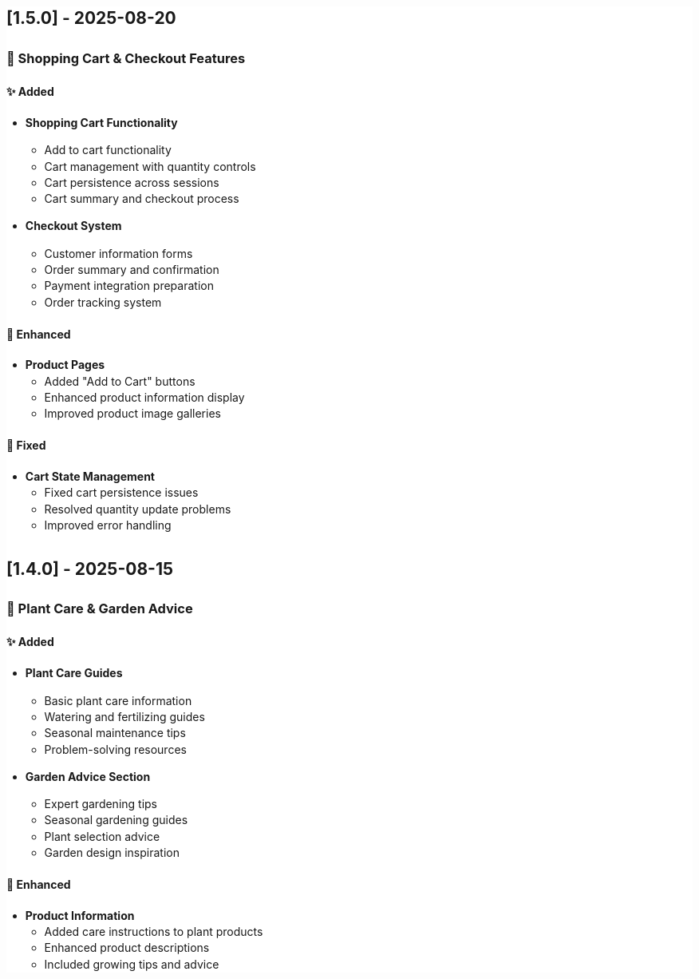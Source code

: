 ## [1.5.0] - 2025-08-20

### 🛒 Shopping Cart & Checkout Features

#### ✨ Added
- **Shopping Cart Functionality**
  - Add to cart functionality
  - Cart management with quantity controls
  - Cart persistence across sessions
  - Cart summary and checkout process

- **Checkout System**
  - Customer information forms
  - Order summary and confirmation
  - Payment integration preparation
  - Order tracking system

#### 🔧 Enhanced
- **Product Pages**
  - Added "Add to Cart" buttons
  - Enhanced product information display
  - Improved product image galleries

#### 🐛 Fixed
- **Cart State Management**
  - Fixed cart persistence issues
  - Resolved quantity update problems
  - Improved error handling

## [1.4.0] - 2025-08-15

### 🌿 Plant Care & Garden Advice

#### ✨ Added
- **Plant Care Guides**
  - Basic plant care information
  - Watering and fertilizing guides
  - Seasonal maintenance tips
  - Problem-solving resources

- **Garden Advice Section**
  - Expert gardening tips
  - Seasonal gardening guides
  - Plant selection advice
  - Garden design inspiration

#### 🔧 Enhanced
- **Product Information**
  - Added care instructions to plant products
  - Enhanced product descriptions
  - Included growing tips and advice
